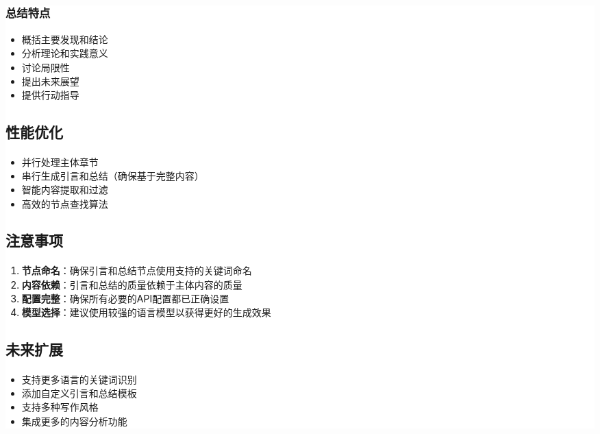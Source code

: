 ### 总结特点
- 概括主要发现和结论
- 分析理论和实践意义
- 讨论局限性
- 提出未来展望
- 提供行动指导

## 性能优化

- 并行处理主体章节
- 串行生成引言和总结（确保基于完整内容）
- 智能内容提取和过滤
- 高效的节点查找算法

## 注意事项

1. **节点命名**：确保引言和总结节点使用支持的关键词命名
2. **内容依赖**：引言和总结的质量依赖于主体内容的质量
3. **配置完整**：确保所有必要的API配置都已正确设置
4. **模型选择**：建议使用较强的语言模型以获得更好的生成效果

## 未来扩展

- 支持更多语言的关键词识别
- 添加自定义引言和总结模板
- 支持多种写作风格
- 集成更多的内容分析功能